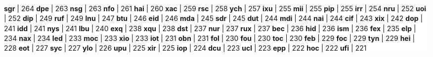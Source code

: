 **sgr** | 264
**dpe** | 263
**nsg** | 263
**nfo** | 261
**hai** | 260
**xac** | 259
**rsc** | 258
**ych** | 257
**ixu** | 255
**mii** | 255
**pip** | 255
**irr** | 254
**nru** | 252
**uoi** | 252
**dip** | 249
**ruf** | 249
**lnu** | 247
**btu** | 246
**eid** | 246
**mda** | 245
**sdr** | 245
**dut** | 244
**mdi** | 244
**nai** | 244
**cif** | 243
**xix** | 242
**dop** | 241
**idd** | 241
**nys** | 241
**lbu** | 240
**exq** | 238
**xqu** | 238
**dst** | 237
**nur** | 237
**rux** | 237
**bec** | 236
**hid** | 236
**ism** | 236
**fex** | 235
**elp** | 234
**nax** | 234
**led** | 233
**moc** | 233
**xio** | 233
**iot** | 231
**obn** | 231
**fol** | 230
**fou** | 230
**toc** | 230
**feb** | 229
**foc** | 229
**tyn** | 229
**hei** | 228
**eot** | 227
**syc** | 227
**ylo** | 226
**upu** | 225
**xir** | 225
**iop** | 224
**dcu** | 223
**ucl** | 223
**epp** | 222
**hoc** | 222
**ufi** | 221